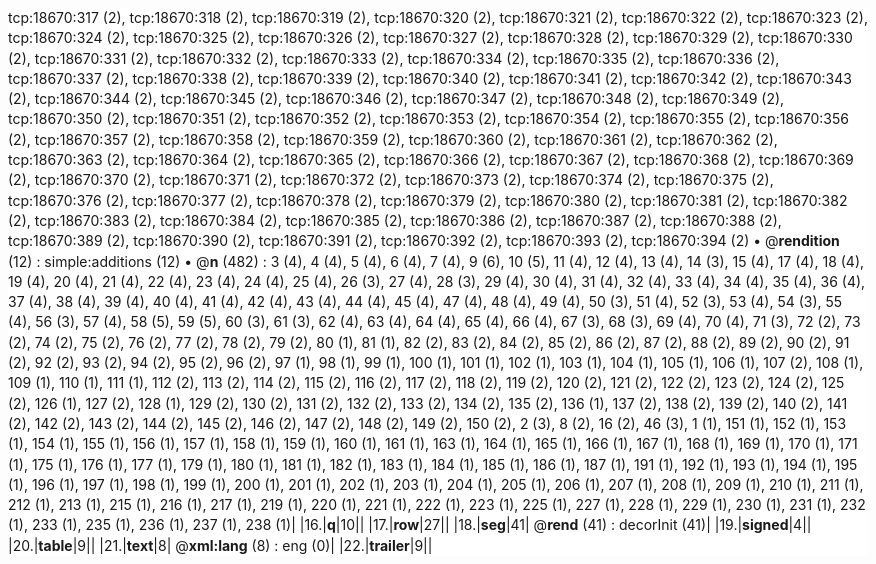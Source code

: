 tcp:18670:317 (2), tcp:18670:318 (2), tcp:18670:319 (2), tcp:18670:320 (2), tcp:18670:321 (2), tcp:18670:322 (2), tcp:18670:323 (2), tcp:18670:324 (2), tcp:18670:325 (2), tcp:18670:326 (2), tcp:18670:327 (2), tcp:18670:328 (2), tcp:18670:329 (2), tcp:18670:330 (2), tcp:18670:331 (2), tcp:18670:332 (2), tcp:18670:333 (2), tcp:18670:334 (2), tcp:18670:335 (2), tcp:18670:336 (2), tcp:18670:337 (2), tcp:18670:338 (2), tcp:18670:339 (2), tcp:18670:340 (2), tcp:18670:341 (2), tcp:18670:342 (2), tcp:18670:343 (2), tcp:18670:344 (2), tcp:18670:345 (2), tcp:18670:346 (2), tcp:18670:347 (2), tcp:18670:348 (2), tcp:18670:349 (2), tcp:18670:350 (2), tcp:18670:351 (2), tcp:18670:352 (2), tcp:18670:353 (2), tcp:18670:354 (2), tcp:18670:355 (2), tcp:18670:356 (2), tcp:18670:357 (2), tcp:18670:358 (2), tcp:18670:359 (2), tcp:18670:360 (2), tcp:18670:361 (2), tcp:18670:362 (2), tcp:18670:363 (2), tcp:18670:364 (2), tcp:18670:365 (2), tcp:18670:366 (2), tcp:18670:367 (2), tcp:18670:368 (2), tcp:18670:369 (2), tcp:18670:370 (2), tcp:18670:371 (2), tcp:18670:372 (2), tcp:18670:373 (2), tcp:18670:374 (2), tcp:18670:375 (2), tcp:18670:376 (2), tcp:18670:377 (2), tcp:18670:378 (2), tcp:18670:379 (2), tcp:18670:380 (2), tcp:18670:381 (2), tcp:18670:382 (2), tcp:18670:383 (2), tcp:18670:384 (2), tcp:18670:385 (2), tcp:18670:386 (2), tcp:18670:387 (2), tcp:18670:388 (2), tcp:18670:389 (2), tcp:18670:390 (2), tcp:18670:391 (2), tcp:18670:392 (2), tcp:18670:393 (2), tcp:18670:394 (2)  •  @__rendition__ (12) : simple:additions (12)  •  @__n__ (482) : 3 (4), 4 (4), 5 (4), 6 (4), 7 (4), 9 (6), 10 (5), 11 (4), 12 (4), 13 (4), 14 (3), 15 (4), 17 (4), 18 (4), 19 (4), 20 (4), 21 (4), 22 (4), 23 (4), 24 (4), 25 (4), 26 (3), 27 (4), 28 (3), 29 (4), 30 (4), 31 (4), 32 (4), 33 (4), 34 (4), 35 (4), 36 (4), 37 (4), 38 (4), 39 (4), 40 (4), 41 (4), 42 (4), 43 (4), 44 (4), 45 (4), 47 (4), 48 (4), 49 (4), 50 (3), 51 (4), 52 (3), 53 (4), 54 (3), 55 (4), 56 (3), 57 (4), 58 (5), 59 (5), 60 (3), 61 (3), 62 (4), 63 (4), 64 (4), 65 (4), 66 (4), 67 (3), 68 (3), 69 (4), 70 (4), 71 (3), 72 (2), 73 (2), 74 (2), 75 (2), 76 (2), 77 (2), 78 (2), 79 (2), 80 (1), 81 (1), 82 (2), 83 (2), 84 (2), 85 (2), 86 (2), 87 (2), 88 (2), 89 (2), 90 (2), 91 (2), 92 (2), 93 (2), 94 (2), 95 (2), 96 (2), 97 (1), 98 (1), 99 (1), 100 (1), 101 (1), 102 (1), 103 (1), 104 (1), 105 (1), 106 (1), 107 (2), 108 (1), 109 (1), 110 (1), 111 (1), 112 (2), 113 (2), 114 (2), 115 (2), 116 (2), 117 (2), 118 (2), 119 (2), 120 (2), 121 (2), 122 (2), 123 (2), 124 (2), 125 (2), 126 (1), 127 (2), 128 (1), 129 (2), 130 (2), 131 (2), 132 (2), 133 (2), 134 (2), 135 (2), 136 (1), 137 (2), 138 (2), 139 (2), 140 (2), 141 (2), 142 (2), 143 (2), 144 (2), 145 (2), 146 (2), 147 (2), 148 (2), 149 (2), 150 (2), 2 (3), 8 (2), 16 (2), 46 (3), 1 (1), 151 (1), 152 (1), 153 (1), 154 (1), 155 (1), 156 (1), 157 (1), 158 (1), 159 (1), 160 (1), 161 (1), 163 (1), 164 (1), 165 (1), 166 (1), 167 (1), 168 (1), 169 (1), 170 (1), 171 (1), 175 (1), 176 (1), 177 (1), 179 (1), 180 (1), 181 (1), 182 (1), 183 (1), 184 (1), 185 (1), 186 (1), 187 (1), 191 (1), 192 (1), 193 (1), 194 (1), 195 (1), 196 (1), 197 (1), 198 (1), 199 (1), 200 (1), 201 (1), 202 (1), 203 (1), 204 (1), 205 (1), 206 (1), 207 (1), 208 (1), 209 (1), 210 (1), 211 (1), 212 (1), 213 (1), 215 (1), 216 (1), 217 (1), 219 (1), 220 (1), 221 (1), 222 (1), 223 (1), 225 (1), 227 (1), 228 (1), 229 (1), 230 (1), 231 (1), 232 (1), 233 (1), 235 (1), 236 (1), 237 (1), 238 (1)|
|16.|__q__|10||
|17.|__row__|27||
|18.|__seg__|41| @__rend__ (41) : decorInit (41)|
|19.|__signed__|4||
|20.|__table__|9||
|21.|__text__|8| @__xml:lang__ (8) : eng (0)|
|22.|__trailer__|9||
